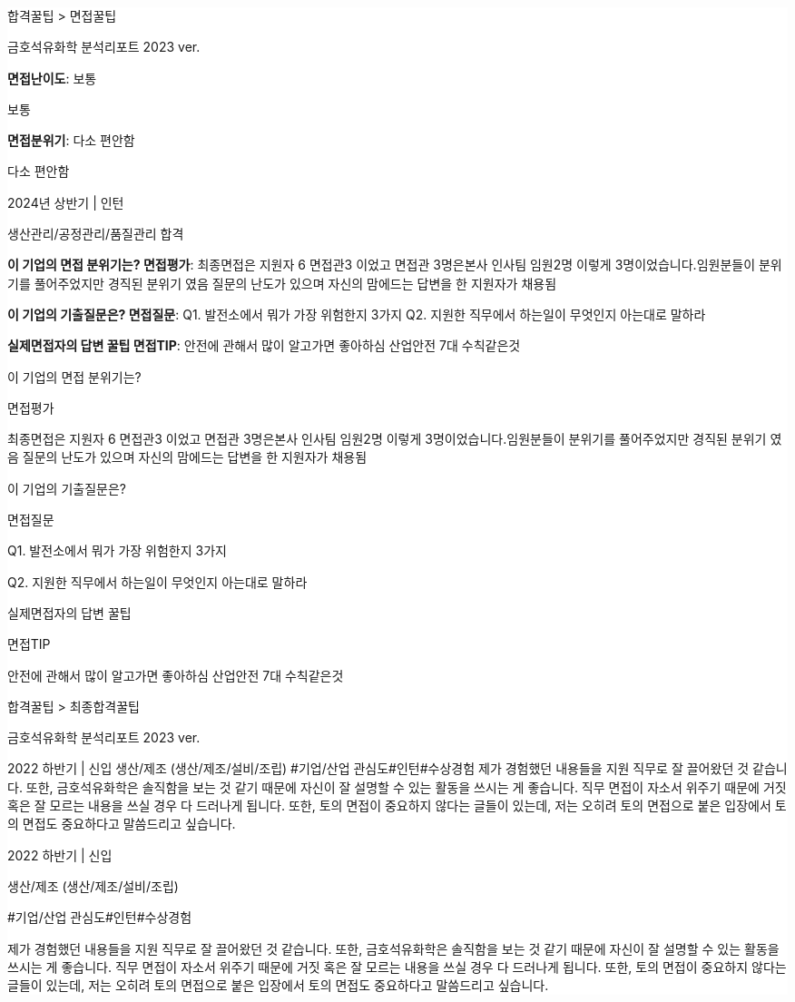 합격꿀팁 > 면접꿀팁

금호석유화학 분석리포트 2023 ver.

**면접난이도**: 보통

보통

**면접분위기**: 다소 편안함

다소 편안함

2024년 상반기 | 인턴

생산관리/공정관리/품질관리 합격

**이 기업의 면접 분위기는? 면접평가**: 최종면접은 지원자 6 면접관3 이었고 면접관 3명은본사 인사팀 임원2명 이렇게 3명이었습니다.임원분들이 분위기를 풀어주었지만 경직된 분위기 였음 질문의 난도가 있으며 자신의 맘에드는 답변을 한 지원자가 채용됨

**이 기업의 기출질문은? 면접질문**: Q1. 발전소에서 뭐가 가장 위험한지 3가지  Q2. 지원한 직무에서 하는일이 무엇인지 아는대로 말하라

**실제면접자의 답변 꿀팁 면접TIP**: 안전에 관해서 많이 알고가면 좋아하심 산업안전 7대 수칙같은것

이 기업의 면접 분위기는?

면접평가

최종면접은 지원자 6 면접관3 이었고 면접관 3명은본사 인사팀 임원2명 이렇게 3명이었습니다.임원분들이 분위기를 풀어주었지만 경직된 분위기 였음 질문의 난도가 있으며 자신의 맘에드는 답변을 한 지원자가 채용됨

이 기업의 기출질문은?

면접질문

Q1. 발전소에서 뭐가 가장 위험한지 3가지

Q2. 지원한 직무에서 하는일이 무엇인지 아는대로 말하라

실제면접자의 답변 꿀팁

면접TIP

안전에 관해서 많이 알고가면 좋아하심 산업안전 7대 수칙같은것

합격꿀팁 > 최종합격꿀팁

금호석유화학 분석리포트 2023 ver.

2022 하반기 | 신입 생산/제조 (생산/제조/설비/조립) #기업/산업 관심도#인턴#수상경험 
                        제가 경험했던 내용들을 지원 직무로 잘 끌어왔던 것 같습니다.
또한, 금호석유화학은 솔직함을 보는 것 같기 때문에 자신이 잘 설명할 수 있는 활동을 쓰시는 게 좋습니다.
직무 면접이 자소서 위주기 때문에 거짓 혹은 잘 모르는 내용을 쓰실 경우 다 드러나게 됩니다.
또한, 토의 면접이 중요하지 않다는 글들이 있는데, 저는 오히려 토의 면접으로 붙은 입장에서 토의 면접도 중요하다고 말씀드리고 싶습니다.

2022 하반기 | 신입

생산/제조 (생산/제조/설비/조립)

#기업/산업 관심도#인턴#수상경험

제가 경험했던 내용들을 지원 직무로 잘 끌어왔던 것 같습니다.
또한, 금호석유화학은 솔직함을 보는 것 같기 때문에 자신이 잘 설명할 수 있는 활동을 쓰시는 게 좋습니다.
직무 면접이 자소서 위주기 때문에 거짓 혹은 잘 모르는 내용을 쓰실 경우 다 드러나게 됩니다.
또한, 토의 면접이 중요하지 않다는 글들이 있는데, 저는 오히려 토의 면접으로 붙은 입장에서 토의 면접도 중요하다고 말씀드리고 싶습니다.

